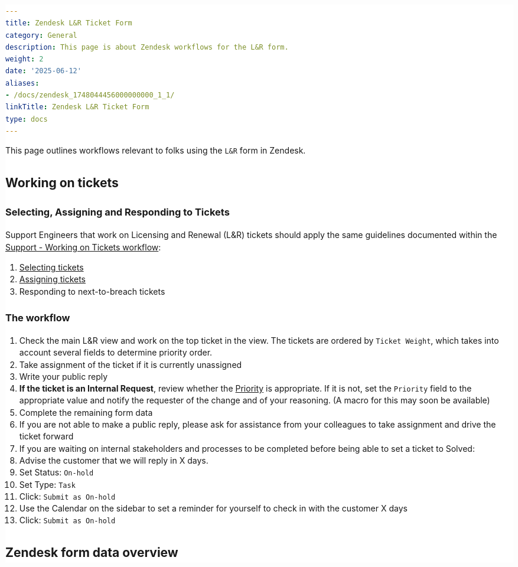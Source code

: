 ```yaml
---
title: Zendesk L&R Ticket Form
category: General
description: This page is about Zendesk workflows for the L&R form.
weight: 2
date: '2025-06-12'
aliases:
- /docs/zendesk_1748044456000000000_1_1/
linkTitle: Zendesk L&R Ticket Form
type: docs
---
```


This page outlines workflows relevant to folks using the `L&R` form in Zendesk.

## Working on tickets

### Selecting, Assigning and Responding to Tickets

Support Engineers that work on Licensing and Renewal (L&R) tickets should apply the same guidelines documented within the [Support - Working on Tickets workflow](/handbook/support/workflows/working-on-tickets):

1. [Selecting tickets](/handbook/support/workflows/working-on-tickets#selecting-tickets)
1. [Assigning tickets](/handbook/support/workflows/working-on-tickets#assigning-tickets)
1. Responding to next-to-breach tickets

### The workflow

1. Check the main L&R view and work on the top ticket in the view. The tickets are ordered by `Ticket Weight`, which takes into account several fields to determine priority order.
1. Take assignment of the ticket if it is currently unassigned
1. Write your public reply
1. **If the ticket is an Internal Request**, review whether the [Priority](/handbook/support/internal-support/#internal-request-slo) is appropriate. If it is not, set the `Priority` field to the appropriate value and notify the requester of the change and of your reasoning. (A macro for this may soon be available)
1. Complete the remaining form data
1. If you are not able to make a public reply, please ask for assistance from your colleagues to take assignment and drive the ticket forward
1. If you are waiting on internal stakeholders and processes to be completed before being able to set a ticket to Solved:
1. Advise the customer that we will reply in X days.
1. Set Status: `On-hold`
1. Set Type: `Task`
1. Click: `Submit as On-hold`
1. Use the Calendar on the sidebar to set a reminder for yourself to check in with the customer X days
1. Click: `Submit as On-hold`

## Zendesk form data overview
